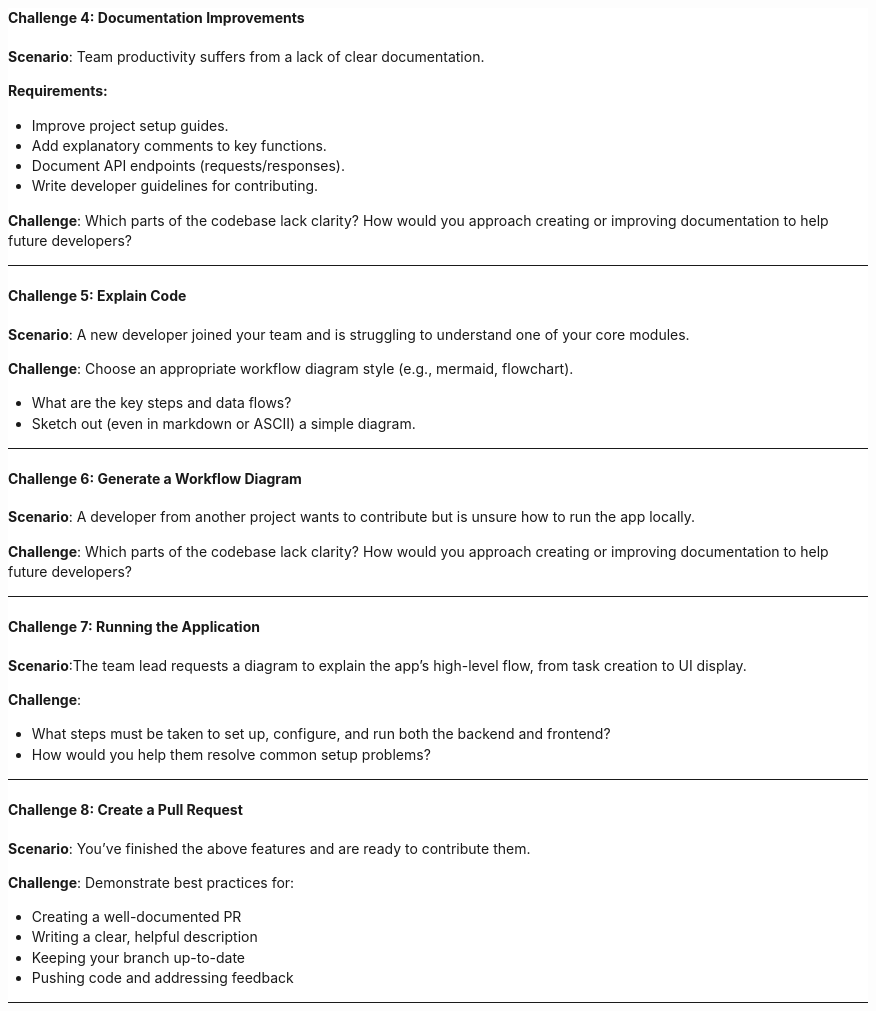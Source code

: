 
#### Challenge 4:  Documentation Improvements
**Scenario**: Team productivity suffers from a lack of clear documentation.

**Requirements:**
- Improve project setup guides.
- Add explanatory comments to key functions.
- Document API endpoints (requests/responses).
- Write developer guidelines for contributing.

**Challenge**:
Which parts of the codebase lack clarity? How would you approach creating or improving documentation to help future developers?

---

#### Challenge 5:  Explain Code
**Scenario**: A new developer joined your team and is struggling to understand one of your core modules.

**Challenge**:
Choose an appropriate workflow diagram style (e.g., mermaid, flowchart).

- What are the key steps and data flows?
- Sketch out (even in markdown or ASCII) a simple diagram.

---

#### Challenge 6:  Generate a Workflow Diagram
**Scenario**: A developer from another project wants to contribute but is unsure how to run the app locally.

**Challenge**:
Which parts of the codebase lack clarity? How would you approach creating or improving documentation to help future developers?

---

#### Challenge 7:  Running the Application
**Scenario**:The team lead requests a diagram to explain the app’s high-level flow, from task creation to UI display.

**Challenge**:
- What steps must be taken to set up, configure, and run both the backend and frontend?
- How would you help them resolve common setup problems?

---

#### Challenge 8: Create a Pull Request
**Scenario**: You’ve finished the above features and are ready to contribute them.

**Challenge**:
Demonstrate best practices for:

- Creating a well-documented PR
- Writing a clear, helpful description
- Keeping your branch up-to-date
- Pushing code and addressing feedback

---